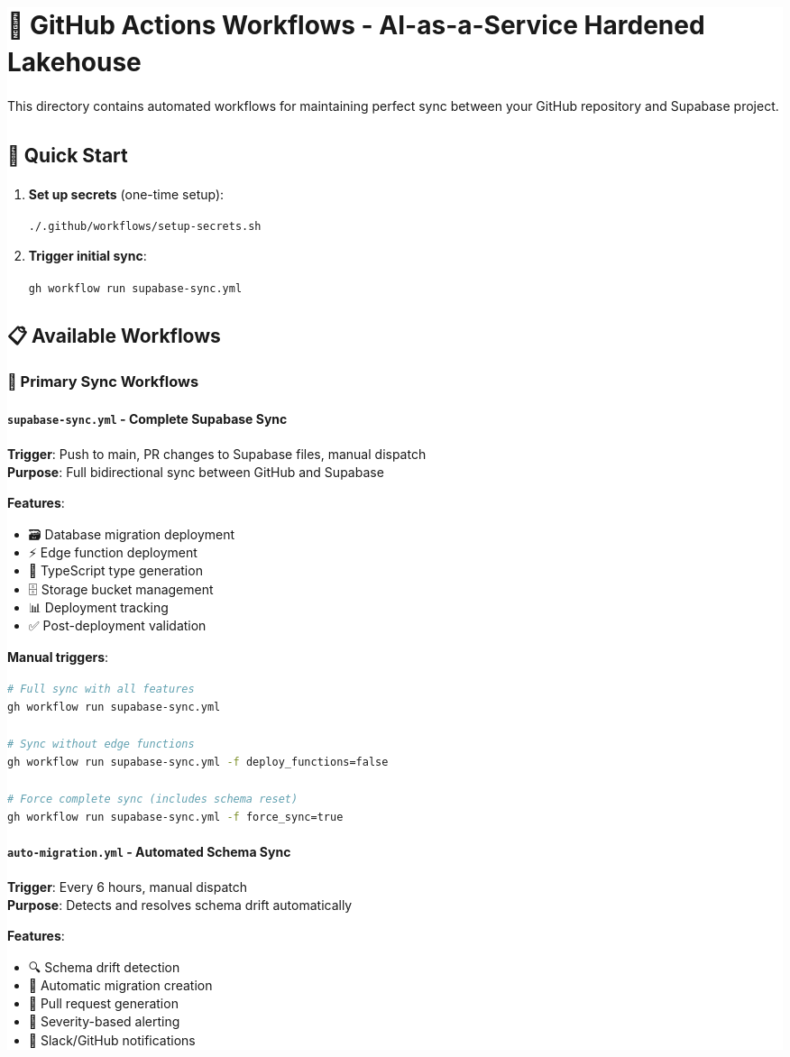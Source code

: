 # 🤖 GitHub Actions Workflows - AI-as-a-Service Hardened Lakehouse

This directory contains automated workflows for maintaining perfect sync between your GitHub repository and Supabase project.

## 🚀 Quick Start

1. **Set up secrets** (one-time setup):
   ```bash
   ./.github/workflows/setup-secrets.sh
   ```

2. **Trigger initial sync**:
   ```bash
   gh workflow run supabase-sync.yml
   ```

## 📋 Available Workflows

### 🔄 Primary Sync Workflows

#### `supabase-sync.yml` - Complete Supabase Sync
**Trigger**: Push to main, PR changes to Supabase files, manual dispatch  
**Purpose**: Full bidirectional sync between GitHub and Supabase

**Features**:
- 🗃️ Database migration deployment
- ⚡ Edge function deployment  
- 🔧 TypeScript type generation
- 🗄️ Storage bucket management
- 📊 Deployment tracking
- ✅ Post-deployment validation

**Manual triggers**:
```bash
# Full sync with all features
gh workflow run supabase-sync.yml

# Sync without edge functions
gh workflow run supabase-sync.yml -f deploy_functions=false

# Force complete sync (includes schema reset)
gh workflow run supabase-sync.yml -f force_sync=true
```

#### `auto-migration.yml` - Automated Schema Sync
**Trigger**: Every 6 hours, manual dispatch  
**Purpose**: Detects and resolves schema drift automatically

**Features**:
- 🔍 Schema drift detection
- 📝 Automatic migration creation
- 🔀 Pull request generation
- 🚨 Severity-based alerting
- 📱 Slack/GitHub notifications
